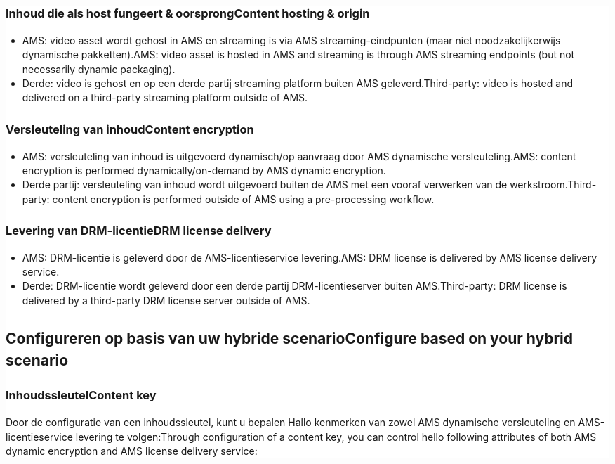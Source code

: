 ### <a name="content-hosting--origin"></a><span data-ttu-id="1924b-138">Inhoud die als host fungeert & oorsprong</span><span class="sxs-lookup"><span data-stu-id="1924b-138">Content hosting & origin</span></span>

* <span data-ttu-id="1924b-139">AMS: video asset wordt gehost in AMS en streaming is via AMS streaming-eindpunten (maar niet noodzakelijkerwijs dynamische pakketten).</span><span class="sxs-lookup"><span data-stu-id="1924b-139">AMS: video asset is hosted in AMS and streaming is through AMS streaming endpoints (but not necessarily dynamic packaging).</span></span>
* <span data-ttu-id="1924b-140">Derde: video is gehost en op een derde partij streaming platform buiten AMS geleverd.</span><span class="sxs-lookup"><span data-stu-id="1924b-140">Third-party: video is hosted and delivered on a third-party streaming platform outside of AMS.</span></span>

### <a name="content-encryption"></a><span data-ttu-id="1924b-141">Versleuteling van inhoud</span><span class="sxs-lookup"><span data-stu-id="1924b-141">Content encryption</span></span>

* <span data-ttu-id="1924b-142">AMS: versleuteling van inhoud is uitgevoerd dynamisch/op aanvraag door AMS dynamische versleuteling.</span><span class="sxs-lookup"><span data-stu-id="1924b-142">AMS: content encryption is performed dynamically/on-demand by AMS dynamic encryption.</span></span>
* <span data-ttu-id="1924b-143">Derde partij: versleuteling van inhoud wordt uitgevoerd buiten de AMS met een vooraf verwerken van de werkstroom.</span><span class="sxs-lookup"><span data-stu-id="1924b-143">Third-party: content encryption is performed outside of AMS using a pre-processing workflow.</span></span>

### <a name="drm-license-delivery"></a><span data-ttu-id="1924b-144">Levering van DRM-licentie</span><span class="sxs-lookup"><span data-stu-id="1924b-144">DRM license delivery</span></span>

* <span data-ttu-id="1924b-145">AMS: DRM-licentie is geleverd door de AMS-licentieservice levering.</span><span class="sxs-lookup"><span data-stu-id="1924b-145">AMS: DRM license is delivered by AMS license delivery service.</span></span>
* <span data-ttu-id="1924b-146">Derde: DRM-licentie wordt geleverd door een derde partij DRM-licentieserver buiten AMS.</span><span class="sxs-lookup"><span data-stu-id="1924b-146">Third-party: DRM license is delivered by a third-party DRM license server outside of AMS.</span></span>

## <a name="configure-based-on-your-hybrid-scenario"></a><span data-ttu-id="1924b-147">Configureren op basis van uw hybride scenario</span><span class="sxs-lookup"><span data-stu-id="1924b-147">Configure based on your hybrid scenario</span></span>

### <a name="content-key"></a><span data-ttu-id="1924b-148">Inhoudssleutel</span><span class="sxs-lookup"><span data-stu-id="1924b-148">Content key</span></span>

<span data-ttu-id="1924b-149">Door de configuratie van een inhoudssleutel, kunt u bepalen Hallo kenmerken van zowel AMS dynamische versleuteling en AMS-licentieservice levering te volgen:</span><span class="sxs-lookup"><span data-stu-id="1924b-149">Through configuration of a content key, you can control hello following attributes of both AMS dynamic encryption and AMS license delivery service:</span></span>
